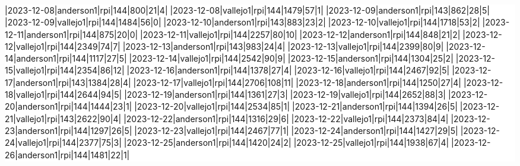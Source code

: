 |2023-12-08|anderson1|rpi|144|800|21|4|
|2023-12-08|vallejo1|rpi|144|1479|57|1|
|2023-12-09|anderson1|rpi|143|862|28|5|
|2023-12-09|vallejo1|rpi|144|1484|56|0|
|2023-12-10|anderson1|rpi|143|883|23|2|
|2023-12-10|vallejo1|rpi|144|1718|53|2|
|2023-12-11|anderson1|rpi|144|875|20|0|
|2023-12-11|vallejo1|rpi|144|2257|80|10|
|2023-12-12|anderson1|rpi|144|848|21|2|
|2023-12-12|vallejo1|rpi|144|2349|74|7|
|2023-12-13|anderson1|rpi|143|983|24|4|
|2023-12-13|vallejo1|rpi|144|2399|80|9|
|2023-12-14|anderson1|rpi|144|1117|27|5|
|2023-12-14|vallejo1|rpi|144|2542|90|9|
|2023-12-15|anderson1|rpi|144|1304|25|2|
|2023-12-15|vallejo1|rpi|144|2354|86|12|
|2023-12-16|anderson1|rpi|144|1378|27|4|
|2023-12-16|vallejo1|rpi|144|2467|92|5|
|2023-12-17|anderson1|rpi|143|1384|28|4|
|2023-12-17|vallejo1|rpi|144|2706|108|11|
|2023-12-18|anderson1|rpi|144|1250|27|4|
|2023-12-18|vallejo1|rpi|144|2644|94|5|
|2023-12-19|anderson1|rpi|144|1361|27|3|
|2023-12-19|vallejo1|rpi|144|2652|88|3|
|2023-12-20|anderson1|rpi|144|1444|23|1|
|2023-12-20|vallejo1|rpi|144|2534|85|1|
|2023-12-21|anderson1|rpi|144|1394|26|5|
|2023-12-21|vallejo1|rpi|143|2622|90|4|
|2023-12-22|anderson1|rpi|144|1316|29|6|
|2023-12-22|vallejo1|rpi|144|2373|84|4|
|2023-12-23|anderson1|rpi|144|1297|26|5|
|2023-12-23|vallejo1|rpi|144|2467|77|1|
|2023-12-24|anderson1|rpi|144|1427|29|5|
|2023-12-24|vallejo1|rpi|144|2377|75|3|
|2023-12-25|anderson1|rpi|144|1420|24|2|
|2023-12-25|vallejo1|rpi|144|1938|67|4|
|2023-12-26|anderson1|rpi|144|1481|22|1|